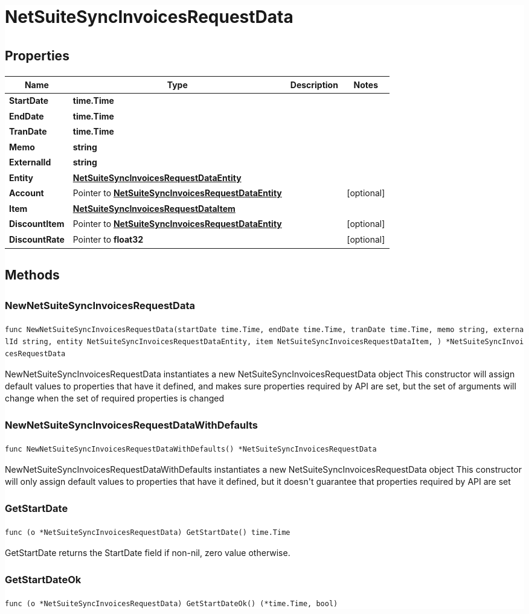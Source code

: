 # NetSuiteSyncInvoicesRequestData

## Properties

Name | Type | Description | Notes
------------ | ------------- | ------------- | -------------
**StartDate** | **time.Time** |  | 
**EndDate** | **time.Time** |  | 
**TranDate** | **time.Time** |  | 
**Memo** | **string** |  | 
**ExternalId** | **string** |  | 
**Entity** | [**NetSuiteSyncInvoicesRequestDataEntity**](NetSuiteSyncInvoicesRequestDataEntity.md) |  | 
**Account** | Pointer to [**NetSuiteSyncInvoicesRequestDataEntity**](NetSuiteSyncInvoicesRequestDataEntity.md) |  | [optional] 
**Item** | [**NetSuiteSyncInvoicesRequestDataItem**](NetSuiteSyncInvoicesRequestDataItem.md) |  | 
**DiscountItem** | Pointer to [**NetSuiteSyncInvoicesRequestDataEntity**](NetSuiteSyncInvoicesRequestDataEntity.md) |  | [optional] 
**DiscountRate** | Pointer to **float32** |  | [optional] 

## Methods

### NewNetSuiteSyncInvoicesRequestData

`func NewNetSuiteSyncInvoicesRequestData(startDate time.Time, endDate time.Time, tranDate time.Time, memo string, externalId string, entity NetSuiteSyncInvoicesRequestDataEntity, item NetSuiteSyncInvoicesRequestDataItem, ) *NetSuiteSyncInvoicesRequestData`

NewNetSuiteSyncInvoicesRequestData instantiates a new NetSuiteSyncInvoicesRequestData object
This constructor will assign default values to properties that have it defined,
and makes sure properties required by API are set, but the set of arguments
will change when the set of required properties is changed

### NewNetSuiteSyncInvoicesRequestDataWithDefaults

`func NewNetSuiteSyncInvoicesRequestDataWithDefaults() *NetSuiteSyncInvoicesRequestData`

NewNetSuiteSyncInvoicesRequestDataWithDefaults instantiates a new NetSuiteSyncInvoicesRequestData object
This constructor will only assign default values to properties that have it defined,
but it doesn't guarantee that properties required by API are set

### GetStartDate

`func (o *NetSuiteSyncInvoicesRequestData) GetStartDate() time.Time`

GetStartDate returns the StartDate field if non-nil, zero value otherwise.

### GetStartDateOk

`func (o *NetSuiteSyncInvoicesRequestData) GetStartDateOk() (*time.Time, bool)`

